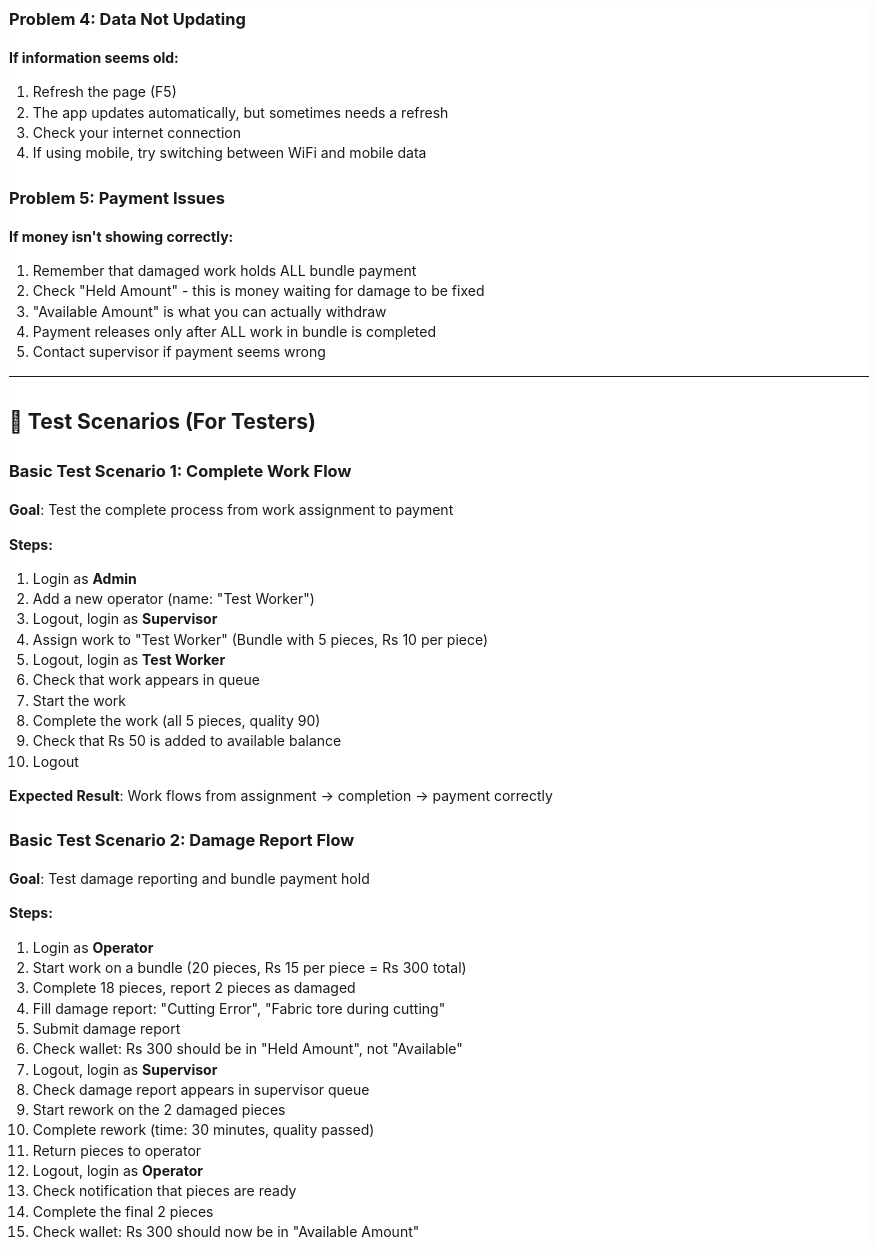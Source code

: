 ### **Problem 4: Data Not Updating**
**If information seems old:**
1. Refresh the page (F5)
2. The app updates automatically, but sometimes needs a refresh
3. Check your internet connection
4. If using mobile, try switching between WiFi and mobile data

### **Problem 5: Payment Issues**
**If money isn't showing correctly:**
1. Remember that damaged work holds ALL bundle payment
2. Check "Held Amount" - this is money waiting for damage to be fixed
3. "Available Amount" is what you can actually withdraw
4. Payment releases only after ALL work in bundle is completed
5. Contact supervisor if payment seems wrong

---

## 🧪 Test Scenarios (For Testers)

### **Basic Test Scenario 1: Complete Work Flow**
**Goal**: Test the complete process from work assignment to payment

**Steps:**
1. Login as **Admin**
2. Add a new operator (name: "Test Worker")
3. Logout, login as **Supervisor**
4. Assign work to "Test Worker" (Bundle with 5 pieces, Rs 10 per piece)
5. Logout, login as **Test Worker**
6. Check that work appears in queue
7. Start the work
8. Complete the work (all 5 pieces, quality 90)
9. Check that Rs 50 is added to available balance
10. Logout

**Expected Result**: Work flows from assignment → completion → payment correctly

### **Basic Test Scenario 2: Damage Report Flow**
**Goal**: Test damage reporting and bundle payment hold

**Steps:**
1. Login as **Operator**
2. Start work on a bundle (20 pieces, Rs 15 per piece = Rs 300 total)
3. Complete 18 pieces, report 2 pieces as damaged
4. Fill damage report: "Cutting Error", "Fabric tore during cutting"
5. Submit damage report
6. Check wallet: Rs 300 should be in "Held Amount", not "Available"
7. Logout, login as **Supervisor**
8. Check damage report appears in supervisor queue
9. Start rework on the 2 damaged pieces
10. Complete rework (time: 30 minutes, quality passed)
11. Return pieces to operator
12. Logout, login as **Operator**
13. Check notification that pieces are ready
14. Complete the final 2 pieces
15. Check wallet: Rs 300 should now be in "Available Amount"
